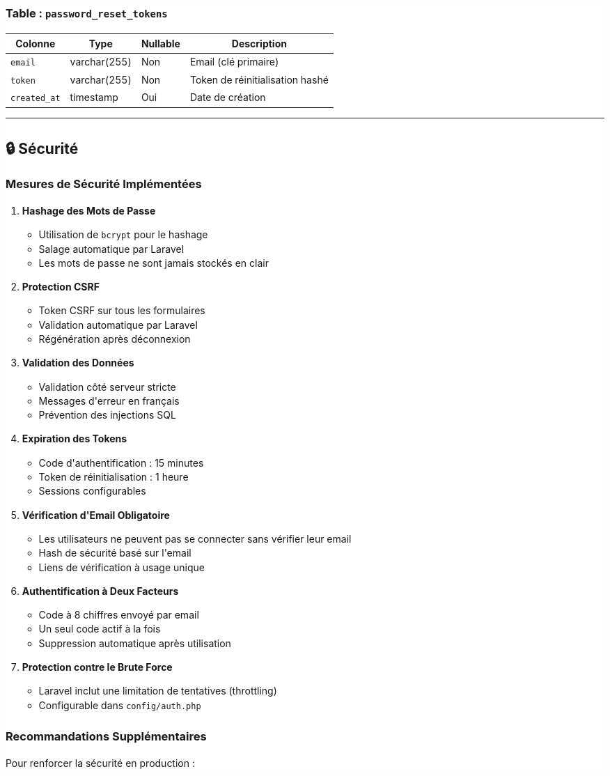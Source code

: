 ### Table : `password_reset_tokens`

| Colonne | Type | Nullable | Description |
|---------|------|----------|-------------|
| `email` | varchar(255) | Non | Email (clé primaire) |
| `token` | varchar(255) | Non | Token de réinitialisation hashé |
| `created_at` | timestamp | Oui | Date de création |

---

## 🔒 Sécurité

### Mesures de Sécurité Implémentées

1. **Hashage des Mots de Passe**
   - Utilisation de `bcrypt` pour le hashage
   - Salage automatique par Laravel
   - Les mots de passe ne sont jamais stockés en clair

2. **Protection CSRF**
   - Token CSRF sur tous les formulaires
   - Validation automatique par Laravel
   - Régénération après déconnexion

3. **Validation des Données**
   - Validation côté serveur stricte
   - Messages d'erreur en français
   - Prévention des injections SQL

4. **Expiration des Tokens**
   - Code d'authentification : 15 minutes
   - Token de réinitialisation : 1 heure
   - Sessions configurables

5. **Vérification d'Email Obligatoire**
   - Les utilisateurs ne peuvent pas se connecter sans vérifier leur email
   - Hash de sécurité basé sur l'email
   - Liens de vérification à usage unique

6. **Authentification à Deux Facteurs**
   - Code à 8 chiffres envoyé par email
   - Un seul code actif à la fois
   - Suppression automatique après utilisation

7. **Protection contre le Brute Force**
   - Laravel inclut une limitation de tentatives (throttling)
   - Configurable dans `config/auth.php`

### Recommandations Supplémentaires

Pour renforcer la sécurité en production :
